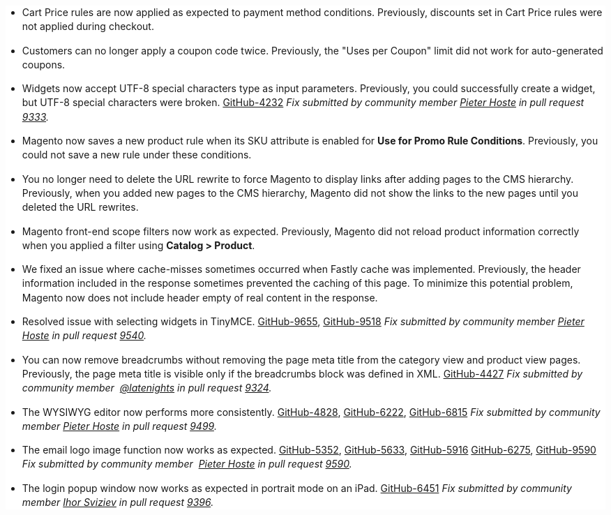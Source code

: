 * Cart Price rules are now applied as expected to payment method conditions. Previously, discounts set in Cart Price rules were not applied during checkout.

* Customers can no longer apply a coupon code twice. Previously, the "Uses per Coupon" limit did not work for auto-generated coupons.

* Widgets now accept UTF-8 special characters type as input parameters. Previously, you could successfully create a widget, but UTF-8 special characters were broken. [GitHub-4232](https://github.com/magento/magento2/issues/4232) *Fix submitted by community member <a href="https://github.com/hostep" target="_blank">Pieter Hoste</a> in pull request <a href="https://github.com/magento/magento2/pull/9333" target="_blank">9333</a>.*


* Magento now saves a new product rule when its SKU attribute is enabled for **Use for Promo Rule Conditions**. Previously, you could not save a new rule under these conditions.

* You no longer need to delete the URL rewrite to force Magento to display links after adding pages to the CMS hierarchy. Previously, when you added new pages to the CMS hierarchy, Magento did not show the links to the new pages until you deleted the URL rewrites.


* Magento front-end scope filters now work as expected. Previously, Magento did not reload product information correctly when you applied a filter using **Catalog > Product**.

* We fixed an issue where cache-misses sometimes occurred when Fastly cache was implemented.  Previously, the header information included in the response sometimes prevented the caching of this page. To minimize this potential problem, Magento now does not include  header empty of real content  in the response.

* Resolved issue with selecting widgets in TinyMCE. [GitHub-9655](https://github.com/magento/magento2/issues/9655), [GitHub-9518](https://github.com/magento/magento2/issues/9518)  *Fix submitted by community member <a href="https://github.com/hostep" target="_blank">Pieter Hoste</a> in pull request <a href="https://github.com/magento/magento2/pull/9540" target="_blank">9540</a>.*

* You can now remove breadcrumbs without removing the page meta title from the category view and product view pages.  Previously, the page meta title is visible only if the breadcrumbs block was defined in XML.  [GitHub-4427](https://github.com/magento/magento2/issues/4427) *Fix submitted by community member  <a href="https://github.com/latenights" target="_blank">@latenights</a> in pull request <a href="https://github.com/magento/magento2/pull/9324" target="_blank">9324</a>.*

* The WYSIWYG editor now performs more consistently.  [GitHub-4828](https://github.com/magento/magento2/issues/4828), [GitHub-6222](https://github.com/magento/magento2/issues/6222),  [GitHub-6815](https://github.com/magento/magento2/issues/6815)  *Fix submitted by community member <a href="https://github.com/hostep" target="_blank">Pieter Hoste</a> in pull request <a href="https://github.com/magento/magento2/pull/9499" target="_blank">9499</a>.*



* The email logo image function now works as expected.   [GitHub-5352](https://github.com/magento/magento2/issues/5352),  [GitHub-5633](https://github.com/magento/magento2/issues/5633),  [GitHub-5916](https://github.com/magento/magento2/issues/5916) [GitHub-6275](https://github.com/magento/magento2/issues/6275),  [GitHub-9590](https://github.com/magento/magento2/issues/9590)  *Fix submitted by community member  <a href="https://github.com/hostep" target="_blank">Pieter Hoste</a> in pull request <a href="https://github.com/magento/magento2/pull/9590" target="_blank">9590</a>.*

* The login popup window now works as expected in portrait mode on an iPad. [GitHub-6451](https://github.com/magento/magento2/issues/6451)   *Fix submitted by community member <a href="https://github.com/ihor-sviziev" target="_blank">Ihor Sviziev</a> in pull request <a href="https://github.com/magento/magento2/pull/9396" target="_blank">9396</a>.*
